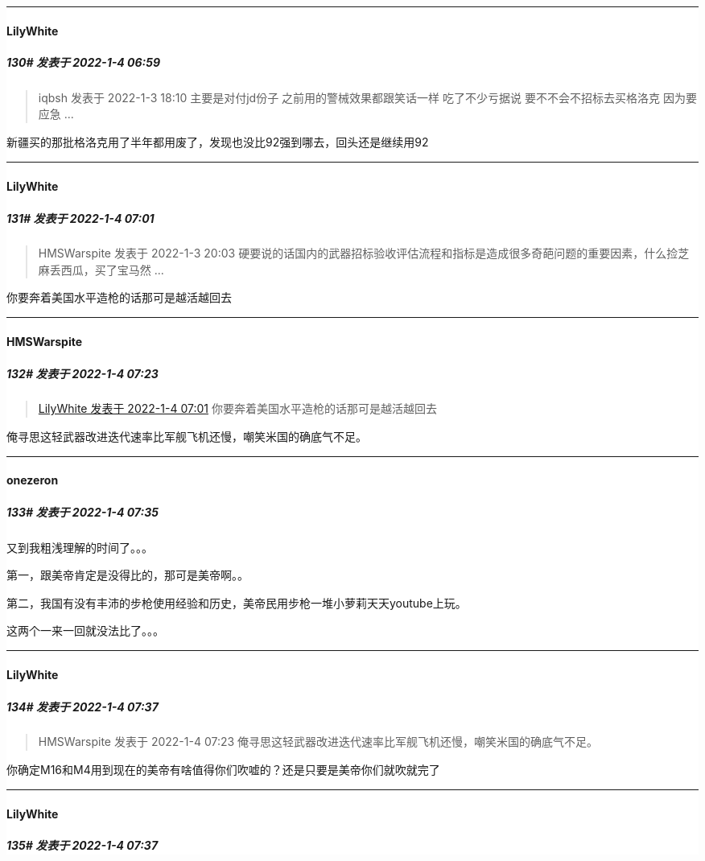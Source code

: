 *****

####  LilyWhite  
##### 130#       发表于 2022-1-4 06:59

<blockquote>iqbsh 发表于 2022-1-3 18:10
主要是对付jd份子 之前用的警械效果都跟笑话一样 吃了不少亏据说 要不不会不招标去买格洛克 因为要应急 ...</blockquote>
新疆买的那批格洛克用了半年都用废了，发现也没比92强到哪去，回头还是继续用92

*****

####  LilyWhite  
##### 131#       发表于 2022-1-4 07:01

<blockquote>HMSWarspite 发表于 2022-1-3 20:03
硬要说的话国内的武器招标验收评估流程和指标是造成很多奇葩问题的重要因素，什么捡芝麻丢西瓜，买了宝马然 ...</blockquote>
你要奔着美国水平造枪的话那可是越活越回去



*****

####  HMSWarspite  
##### 132#       发表于 2022-1-4 07:23

<blockquote><a href="httphttps://bbs.saraba1st.com/2b/forum.php?mod=redirect&amp;goto=findpost&amp;pid=54154827&amp;ptid=2045515" target="_blank">LilyWhite 发表于 2022-1-4 07:01</a>
你要奔着美国水平造枪的话那可是越活越回去</blockquote>
俺寻思这轻武器改进迭代速率比军舰飞机还慢，嘲笑米国的确底气不足。



*****

####  onezeron  
##### 133#       发表于 2022-1-4 07:35

又到我粗浅理解的时间了。。。

第一，跟美帝肯定是没得比的，那可是美帝啊。。

第二，我国有没有丰沛的步枪使用经验和历史，美帝民用步枪一堆小萝莉天天youtube上玩。

这两个一来一回就没法比了。。。

*****

####  LilyWhite  
##### 134#       发表于 2022-1-4 07:37

<blockquote>HMSWarspite 发表于 2022-1-4 07:23
俺寻思这轻武器改进迭代速率比军舰飞机还慢，嘲笑米国的确底气不足。</blockquote>
你确定M16和M4用到现在的美帝有啥值得你们吹嘘的？还是只要是美帝你们就吹就完了

*****

####  LilyWhite  
##### 135#       发表于 2022-1-4 07:37
